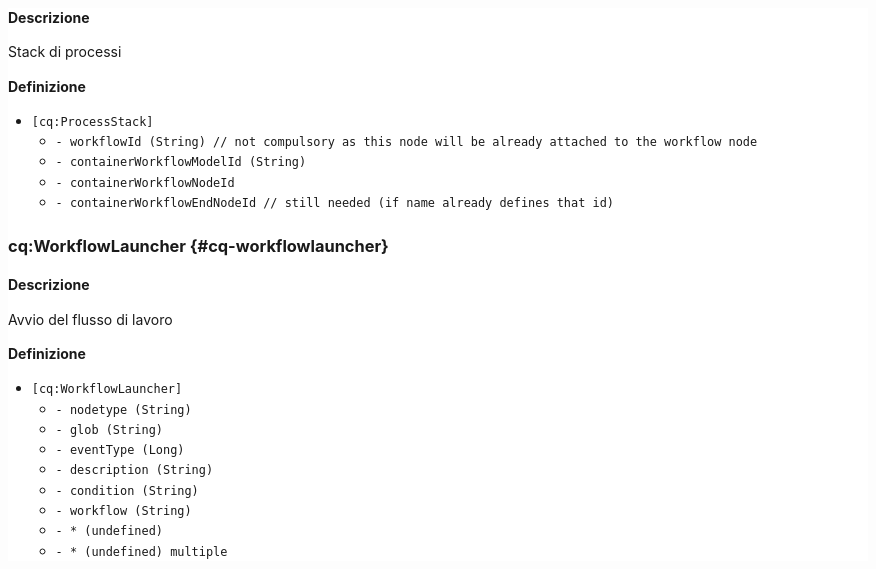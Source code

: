 **Descrizione**

Stack di processi

**Definizione**

* `[cq:ProcessStack]`
   * `- workflowId (String) // not compulsory as this node will be already attached to the workflow node`
   * `- containerWorkflowModelId (String)`
   * `- containerWorkflowNodeId`
   * `- containerWorkflowEndNodeId // still needed (if name already defines that id)`

### cq:WorkflowLauncher {#cq-workflowlauncher}

**Descrizione**

Avvio del flusso di lavoro

**Definizione**

* `[cq:WorkflowLauncher]`
   * `- nodetype (String)`
   * `- glob (String)`
   * `- eventType (Long)`
   * `- description (String)`
   * `- condition (String)`
   * `- workflow (String)`
   * `- * (undefined)`
   * `- * (undefined) multiple`
